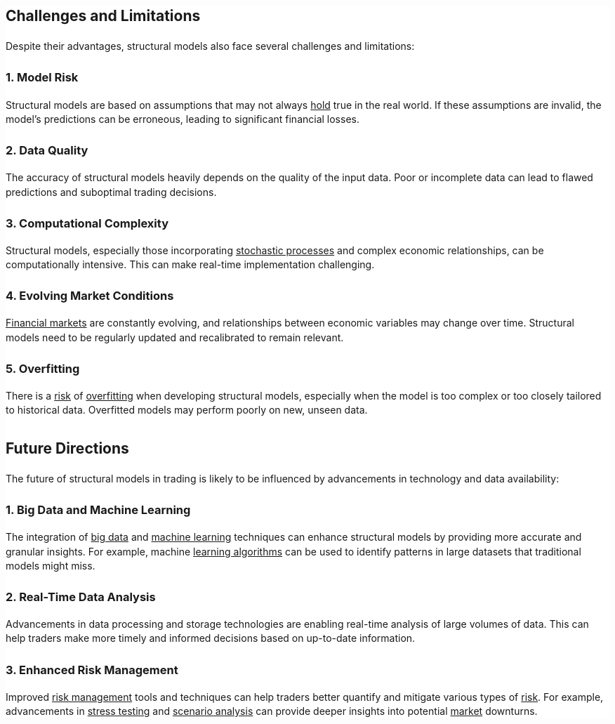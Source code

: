 ## Challenges and Limitations
Despite their advantages, structural models also face several challenges and limitations:

### 1. Model Risk
Structural models are based on assumptions that may not always [hold](../h/hold.md) true in the real world. If these assumptions are invalid, the model’s predictions can be erroneous, leading to significant financial losses.

### 2. Data Quality
The accuracy of structural models heavily depends on the quality of the input data. Poor or incomplete data can lead to flawed predictions and suboptimal trading decisions.

### 3. Computational Complexity
Structural models, especially those incorporating [stochastic processes](../s/stochastic_processes.md) and complex economic relationships, can be computationally intensive. This can make real-time implementation challenging.

### 4. Evolving Market Conditions
[Financial markets](../f/financial_market.md) are constantly evolving, and relationships between economic variables may change over time. Structural models need to be regularly updated and recalibrated to remain relevant.

### 5. Overfitting
There is a [risk](../r/risk.md) of [overfitting](../o/overfitting.md) when developing structural models, especially when the model is too complex or too closely tailored to historical data. Overfitted models may perform poorly on new, unseen data.

## Future Directions
The future of structural models in trading is likely to be influenced by advancements in technology and data availability:

### 1. Big Data and Machine Learning
The integration of [big data](../b/big_data_in_trading.md) and [machine learning](../m/machine_learning.md) techniques can enhance structural models by providing more accurate and granular insights. For example, machine [learning algorithms](../l/learning_algorithms_in_trading.md) can be used to identify patterns in large datasets that traditional models might miss.

### 2. Real-Time Data Analysis
Advancements in data processing and storage technologies are enabling real-time analysis of large volumes of data. This can help traders make more timely and informed decisions based on up-to-date information.

### 3. Enhanced Risk Management
Improved [risk management](../r/risk_management.md) tools and techniques can help traders better quantify and mitigate various types of [risk](../r/risk.md). For example, advancements in [stress testing](../s/stress_testing_in_trading.md) and [scenario analysis](../s/scenario_analysis.md) can provide deeper insights into potential [market](../m/market.md) downturns.
